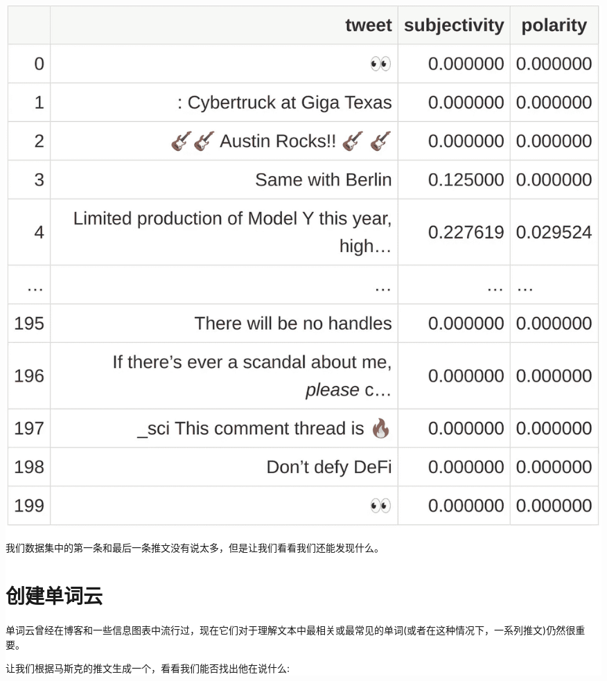 ![](img/67a4585c9a5e23496c30a62c81208af0.png)

我们数据集中的第一条和最后一条推文没有说太多，但是让我们看看我们还能发现什么。

# 创建单词云

单词云曾经在博客和一些信息图表中流行过，现在它们对于理解文本中最相关或最常见的单词(或者在这种情况下，一系列推文)仍然很重要。

让我们根据马斯克的推文生成一个，看看我们能否找出他在说什么:
